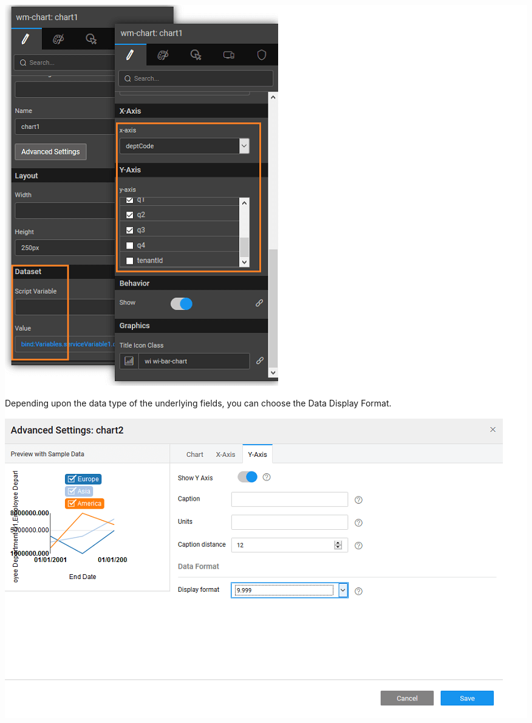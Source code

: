 [![](/learn/assets/charts_feat1.png)](/learn/assets/charts_feat1.png)

Depending upon the data type of the underlying fields, you can choose the Data Display Format.

[![](/learn/assets/chart_as_yaxis_format.png)](/learn/assets/chart_as_yaxis_format.png)
